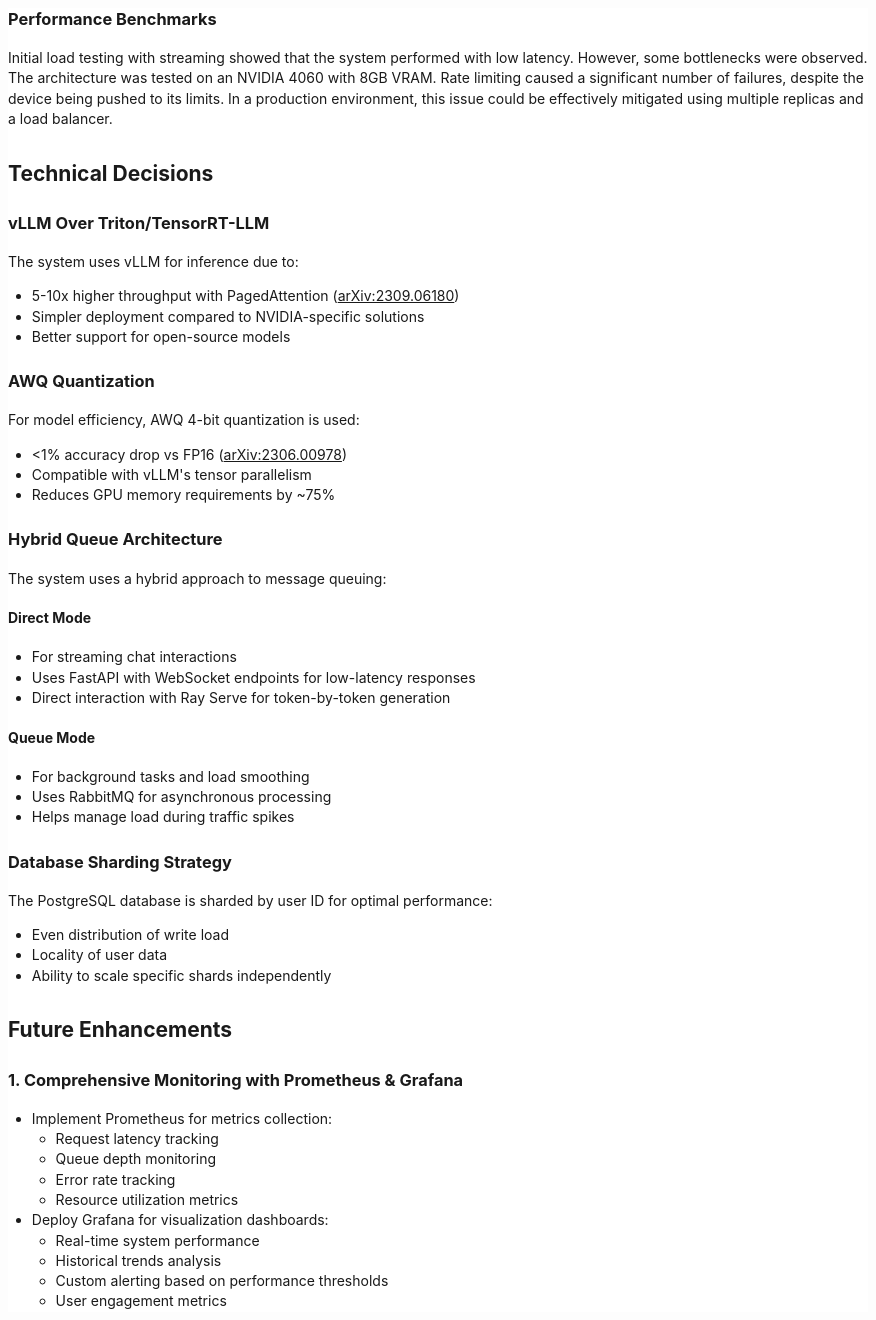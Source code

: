 ### Performance Benchmarks

Initial load testing with streaming showed that the system performed with low latency. However, some bottlenecks were observed. The architecture was tested on an NVIDIA 4060 with 8GB VRAM. Rate limiting caused a significant number of failures, despite the device being pushed to its limits. In a production environment, this issue could be effectively mitigated using multiple replicas and a load balancer.

## Technical Decisions

### vLLM Over Triton/TensorRT-LLM

The system uses vLLM for inference due to:
- 5-10x higher throughput with PagedAttention ([arXiv:2309.06180](https://arxiv.org/abs/2309.06180))
- Simpler deployment compared to NVIDIA-specific solutions
- Better support for open-source models

### AWQ Quantization

For model efficiency, AWQ 4-bit quantization is used:
- <1% accuracy drop vs FP16 ([arXiv:2306.00978](https://arxiv.org/abs/2306.00978))
- Compatible with vLLM's tensor parallelism
- Reduces GPU memory requirements by ~75%

### Hybrid Queue Architecture

The system uses a hybrid approach to message queuing:

#### Direct Mode
- For streaming chat interactions
- Uses FastAPI with WebSocket endpoints for low-latency responses
- Direct interaction with Ray Serve for token-by-token generation

#### Queue Mode
- For background tasks and load smoothing
- Uses RabbitMQ for asynchronous processing
- Helps manage load during traffic spikes

### Database Sharding Strategy

The PostgreSQL database is sharded by user ID for optimal performance:
- Even distribution of write load
- Locality of user data
- Ability to scale specific shards independently

## Future Enhancements

### 1. Comprehensive Monitoring with Prometheus & Grafana
* Implement Prometheus for metrics collection:
  * Request latency tracking
  * Queue depth monitoring
  * Error rate tracking
  * Resource utilization metrics
* Deploy Grafana for visualization dashboards:
  * Real-time system performance
  * Historical trends analysis
  * Custom alerting based on performance thresholds
  * User engagement metrics
